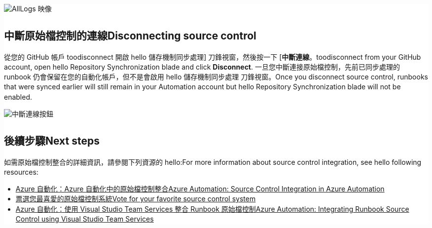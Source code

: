 ![AllLogs 映像](media/automation-source-control-integration/automation_13_AllLogs.png)

## <a name="disconnecting-source-control"></a><span data-ttu-id="eb713-220">中斷原始檔控制的連線</span><span class="sxs-lookup"><span data-stu-id="eb713-220">Disconnecting source control</span></span>
<span data-ttu-id="eb713-221">從您的 GitHub 帳戶 toodisconnect 開啟 hello 儲存機制同步處理] 刀鋒視窗，然後按一下 [**中斷連線**。</span><span class="sxs-lookup"><span data-stu-id="eb713-221">toodisconnect from your GitHub account, open hello Repository Synchronization blade and click **Disconnect**.</span></span> <span data-ttu-id="eb713-222">一旦您中斷連接原始檔控制，先前已同步處理的 runbook 仍會保留在您的自動化帳戶，但不是會啟用 hello 儲存機制同步處理 刀鋒視窗。</span><span class="sxs-lookup"><span data-stu-id="eb713-222">Once you disconnect source control, runbooks that were synced earlier will still remain in your Automation account but hello Repository Synchronization blade will not be enabled.</span></span>  

  ![中斷連線按鈕](media/automation-source-control-integration/automation_12_Disconnect.png)

## <a name="next-steps"></a><span data-ttu-id="eb713-224">後續步驟</span><span class="sxs-lookup"><span data-stu-id="eb713-224">Next steps</span></span>
<span data-ttu-id="eb713-225">如需原始檔控制整合的詳細資訊，請參閱下列資源的 hello:</span><span class="sxs-lookup"><span data-stu-id="eb713-225">For more information about source control integration, see hello following resources:</span></span>  

* [<span data-ttu-id="eb713-226">Azure 自動化：Azure 自動化中的原始檔控制整合</span><span class="sxs-lookup"><span data-stu-id="eb713-226">Azure Automation: Source Control Integration in Azure Automation</span></span>](https://azure.microsoft.com/blog/azure-automation-source-control-13/)  
* [<span data-ttu-id="eb713-227">票選您最喜愛的原始檔控制系統</span><span class="sxs-lookup"><span data-stu-id="eb713-227">Vote for your favorite source control system</span></span>](https://www.surveymonkey.com/r/?sm=2dVjdcrCPFdT0dFFI8nUdQ%3d%3d)  
* [<span data-ttu-id="eb713-228">Azure 自動化：使用 Visual Studio Team Services 整合 Runbook 原始檔控制</span><span class="sxs-lookup"><span data-stu-id="eb713-228">Azure Automation: Integrating Runbook Source Control using Visual Studio Team Services</span></span>](https://azure.microsoft.com/blog/azure-automation-integrating-runbook-source-control-using-visual-studio-online/)  

